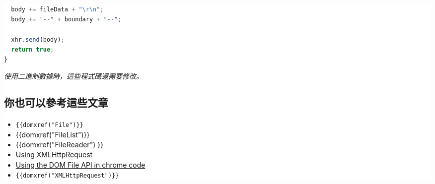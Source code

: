 ```js
  body += fileData + "\r\n";
  body += "--" + boundary + "--";

  xhr.send(body);
  return true;
}
```

_使用二進制數據時，這些程式碼還需要修改。_

## 你也可以參考這些文章

- `{{domxref("File")}}`
- {{domxref("FileList")}}
- {{domxref("FileReader") }}
- [Using XMLHttpRequest](/zh-TW/DOM/XMLHttpRequest/Using_XMLHttpRequest)
- [Using the DOM File API in chrome code](/zh-TW/Extensions/Using_the_DOM_File_API_in_chrome_code)
- `{{domxref("XMLHttpRequest")}}`
